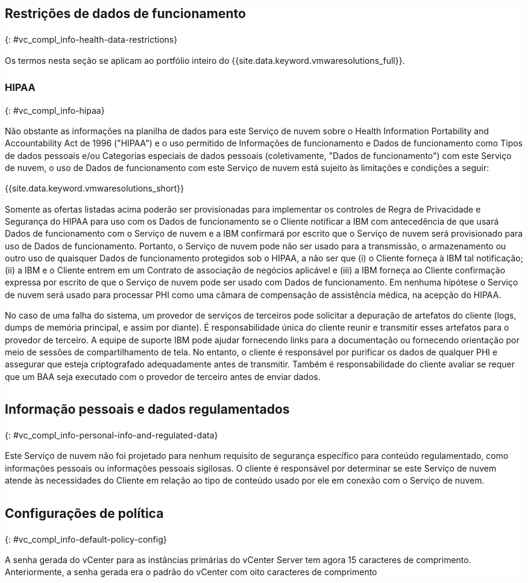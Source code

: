 ## Restrições de dados de funcionamento
{: #vc_compl_info-health-data-restrictions}

Os termos nesta seção se aplicam ao portfólio inteiro do {{site.data.keyword.vmwaresolutions_full}}.

### HIPAA
{: #vc_compl_info-hipaa}

Não obstante as informações na planilha de dados para este Serviço de nuvem sobre o Health Information Portability and Accountability Act de 1996 ("HIPAA") e o uso permitido de Informações de funcionamento e Dados de funcionamento como Tipos de dados pessoais e/ou Categorias especiais de dados pessoais (coletivamente, "Dados de funcionamento") com este Serviço de nuvem, o uso de Dados de funcionamento com este Serviço de nuvem está sujeito às limitações e condições a seguir:

{{site.data.keyword.vmwaresolutions_short}}

Somente as ofertas listadas acima poderão ser provisionadas para implementar os controles de Regra de Privacidade e Segurança do HIPAA para uso com os Dados de funcionamento se o Cliente notificar a IBM com antecedência de que usará Dados de funcionamento com o Serviço de nuvem e a IBM confirmará por escrito que o Serviço de nuvem será provisionado para uso de Dados de funcionamento. Portanto, o Serviço de nuvem pode não ser usado para a transmissão, o armazenamento ou outro uso de quaisquer Dados de funcionamento protegidos sob o HIPAA, a não ser que (i) o Cliente forneça à IBM tal notificação; (ii) a IBM e o Cliente entrem em um Contrato de associação de negócios aplicável e (iii) a IBM forneça ao Cliente confirmação expressa por escrito de que o Serviço de nuvem pode ser usado com Dados de funcionamento. Em nenhuma hipótese o Serviço de nuvem será usado para processar PHI como uma câmara de compensação de assistência médica, na acepção do HIPAA.

No caso de uma falha do sistema, um provedor de serviços de terceiros pode solicitar a depuração de artefatos do cliente (logs, dumps de memória principal, e assim por diante). É responsabilidade única do cliente reunir e transmitir esses artefatos para o provedor de terceiro. A equipe de suporte IBM pode ajudar fornecendo links para a documentação ou fornecendo orientação por meio de sessões de compartilhamento de tela. No entanto, o cliente é responsável por purificar os dados de qualquer PHI e assegurar que esteja criptografado adequadamente antes de transmitir. Também é responsabilidade do cliente avaliar se requer que um BAA seja executado com o provedor de terceiro antes de enviar dados.

## Informação pessoais e dados regulamentados
{: #vc_compl_info-personal-info-and-regulated-data}

Este Serviço de nuvem não foi projetado para nenhum requisito de segurança específico para conteúdo regulamentado, como informações pessoais ou informações pessoais sigilosas. O cliente é responsável por determinar se este Serviço de nuvem atende às necessidades do Cliente em relação ao tipo de conteúdo usado por ele em conexão com o Serviço de nuvem.

## Configurações de política
{: #vc_compl_info-default-policy-config}

A senha gerada do vCenter para as instâncias primárias do vCenter Server tem agora 15 caracteres de comprimento. Anteriormente, a senha gerada era o padrão do vCenter com oito caracteres de comprimento
